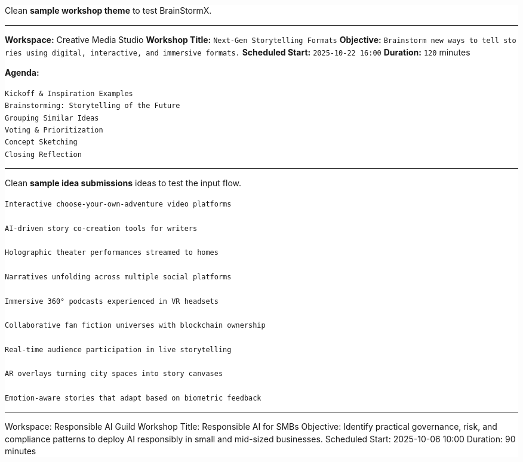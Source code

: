 Clean **sample workshop theme** to test BrainStormX.

---

**Workspace:** Creative Media Studio
**Workshop Title:** `Next-Gen Storytelling Formats`
**Objective:** `Brainstorm new ways to tell stories using digital, interactive, and immersive formats.`
**Scheduled Start:** `2025-10-22 16:00`
**Duration:** `120` minutes

**Agenda:**

```
Kickoff & Inspiration Examples  
Brainstorming: Storytelling of the Future  
Grouping Similar Ideas  
Voting & Prioritization  
Concept Sketching  
Closing Reflection
```

---

Clean **sample idea submissions** ideas to test the input flow.

```
Interactive choose-your-own-adventure video platforms

AI-driven story co-creation tools for writers

Holographic theater performances streamed to homes

Narratives unfolding across multiple social platforms

Immersive 360° podcasts experienced in VR headsets

Collaborative fan fiction universes with blockchain ownership

Real-time audience participation in live storytelling

AR overlays turning city spaces into story canvases

Emotion-aware stories that adapt based on biometric feedback
```

---



Workspace: Responsible AI Guild
Workshop Title: Responsible AI for SMBs
Objective: Identify practical governance, risk, and compliance patterns to deploy AI responsibly in small and mid-sized businesses.
Scheduled Start: 2025-10-06 10:00
Duration: 90 minutes
